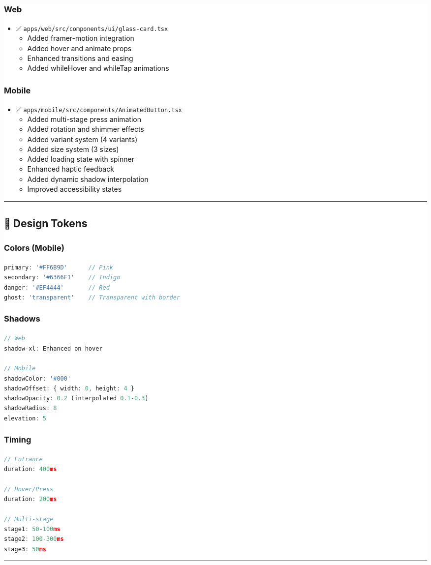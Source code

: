 ### Web
- ✅ `apps/web/src/components/ui/glass-card.tsx`
  - Added framer-motion integration
  - Added hover and animate props
  - Enhanced transitions and easing
  - Added whileHover and whileTap animations

### Mobile
- ✅ `apps/mobile/src/components/AnimatedButton.tsx`
  - Added multi-stage press animation
  - Added rotation and shimmer effects
  - Added variant system (4 variants)
  - Added size system (3 sizes)
  - Added loading state with spinner
  - Enhanced haptic feedback
  - Added dynamic shadow interpolation
  - Improved accessibility states

---

## 🎨 Design Tokens

### Colors (Mobile)
```typescript
primary: '#FF6B9D'      // Pink
secondary: '#6366F1'    // Indigo
danger: '#EF4444'       // Red
ghost: 'transparent'    // Transparent with border
```

### Shadows
```typescript
// Web
shadow-xl: Enhanced on hover

// Mobile
shadowColor: '#000'
shadowOffset: { width: 0, height: 4 }
shadowOpacity: 0.2 (interpolated 0.1-0.3)
shadowRadius: 8
elevation: 5
```

### Timing
```typescript
// Entrance
duration: 400ms

// Hover/Press
duration: 200ms

// Multi-stage
stage1: 50-100ms
stage2: 100-300ms
stage3: 50ms
```

---